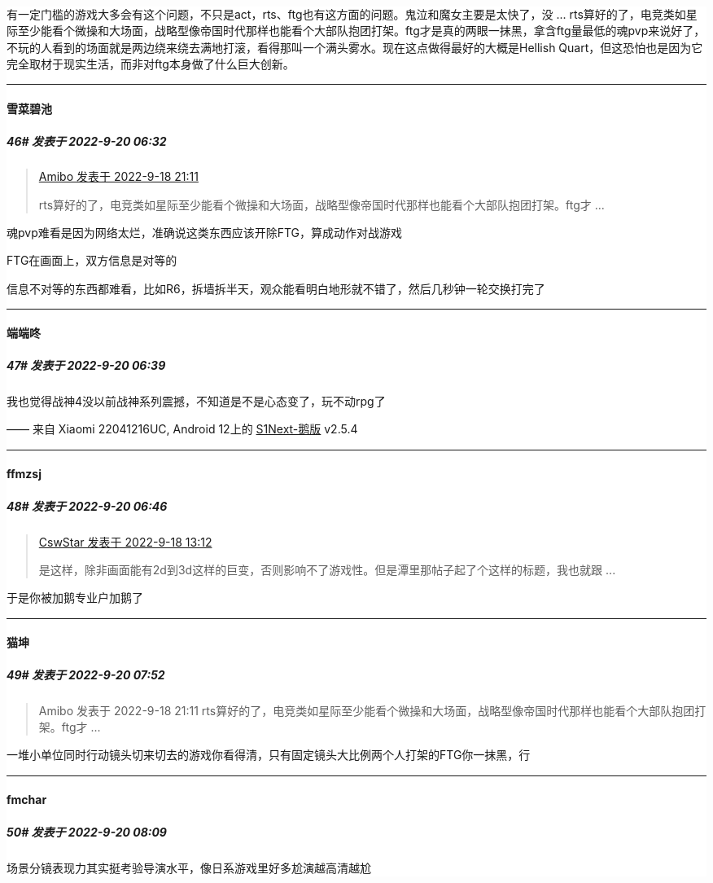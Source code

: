 有一定门槛的游戏大多会有这个问题，不只是act，rts、ftg也有这方面的问题。鬼泣和魔女主要是太快了，没 ...</blockquote>
rts算好的了，电竞类如星际至少能看个微操和大场面，战略型像帝国时代那样也能看个大部队抱团打架。ftg才是真的两眼一抹黑，拿含ftg量最低的魂pvp来说好了，不玩的人看到的场面就是两边绕来绕去满地打滚，看得那叫一个满头雾水。现在这点做得最好的大概是Hellish Quart，但这恐怕也是因为它完全取材于现实生活，而非对ftg本身做了什么巨大创新。

*****

####  雪菜碧池  
##### 46#       发表于 2022-9-20 06:32

<blockquote><a href="httphttps://bbs.saraba1st.com/2b/forum.php?mod=redirect&amp;goto=findpost&amp;pid=57543535&amp;ptid=2095285" target="_blank">Amibo 发表于 2022-9-18 21:11</a>

rts算好的了，电竞类如星际至少能看个微操和大场面，战略型像帝国时代那样也能看个大部队抱团打架。ftg才 ...</blockquote>
魂pvp难看是因为网络太烂，准确说这类东西应该开除FTG，算成动作对战游戏

FTG在画面上，双方信息是对等的

信息不对等的东西都难看，比如R6，拆墙拆半天，观众能看明白地形就不错了，然后几秒钟一轮交换打完了

*****

####  端端咚  
##### 47#       发表于 2022-9-20 06:39

我也觉得战神4没以前战神系列震撼，不知道是不是心态变了，玩不动rpg了

—— 来自 Xiaomi 22041216UC, Android 12上的 [S1Next-鹅版](https://github.com/ykrank/S1-Next/releases) v2.5.4

*****

####  ffmzsj  
##### 48#       发表于 2022-9-20 06:46

<blockquote><a href="httphttps://bbs.saraba1st.com/2b/forum.php?mod=redirect&amp;goto=findpost&amp;pid=57537456&amp;ptid=2095285" target="_blank">CswStar 发表于 2022-9-18 13:12</a>

是这样，除非画面能有2d到3d这样的巨变，否则影响不了游戏性。但是潭里那帖子起了个这样的标题，我也就跟 ...</blockquote>
于是你被加鹅专业户加鹅了

*****

####  猫坤  
##### 49#       发表于 2022-9-20 07:52

<blockquote>Amibo 发表于 2022-9-18 21:11
rts算好的了，电竞类如星际至少能看个微操和大场面，战略型像帝国时代那样也能看个大部队抱团打架。ftg才 ...</blockquote>
一堆小单位同时行动镜头切来切去的游戏你看得清，只有固定镜头大比例两个人打架的FTG你一抹黑，行

*****

####  fmchar  
##### 50#       发表于 2022-9-20 08:09

场景分镜表现力其实挺考验导演水平，像日系游戏里好多尬演越高清越尬
